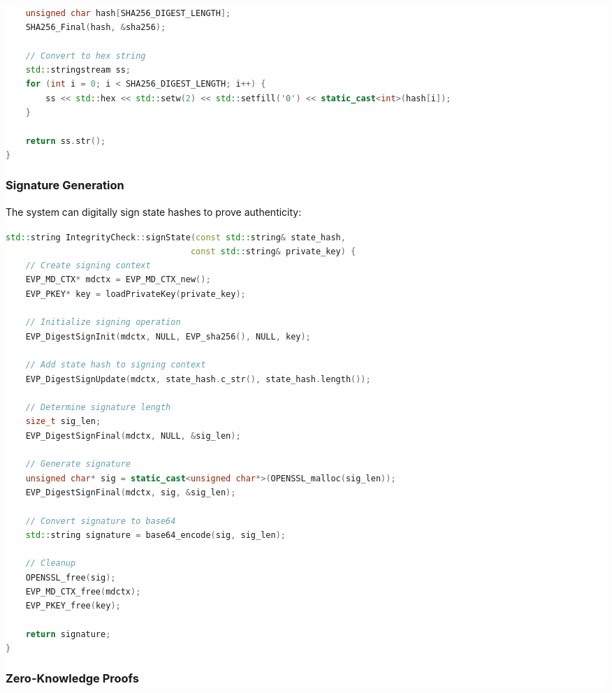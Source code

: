 ```cpp
    unsigned char hash[SHA256_DIGEST_LENGTH];
    SHA256_Final(hash, &sha256);
    
    // Convert to hex string
    std::stringstream ss;
    for (int i = 0; i < SHA256_DIGEST_LENGTH; i++) {
        ss << std::hex << std::setw(2) << std::setfill('0') << static_cast<int>(hash[i]);
    }
    
    return ss.str();
}
```

### Signature Generation

The system can digitally sign state hashes to prove authenticity:

```cpp
std::string IntegrityCheck::signState(const std::string& state_hash, 
                                     const std::string& private_key) {
    // Create signing context
    EVP_MD_CTX* mdctx = EVP_MD_CTX_new();
    EVP_PKEY* key = loadPrivateKey(private_key);
    
    // Initialize signing operation
    EVP_DigestSignInit(mdctx, NULL, EVP_sha256(), NULL, key);
    
    // Add state hash to signing context
    EVP_DigestSignUpdate(mdctx, state_hash.c_str(), state_hash.length());
    
    // Determine signature length
    size_t sig_len;
    EVP_DigestSignFinal(mdctx, NULL, &sig_len);
    
    // Generate signature
    unsigned char* sig = static_cast<unsigned char*>(OPENSSL_malloc(sig_len));
    EVP_DigestSignFinal(mdctx, sig, &sig_len);
    
    // Convert signature to base64
    std::string signature = base64_encode(sig, sig_len);
    
    // Cleanup
    OPENSSL_free(sig);
    EVP_MD_CTX_free(mdctx);
    EVP_PKEY_free(key);
    
    return signature;
}
```

### Zero-Knowledge Proofs
